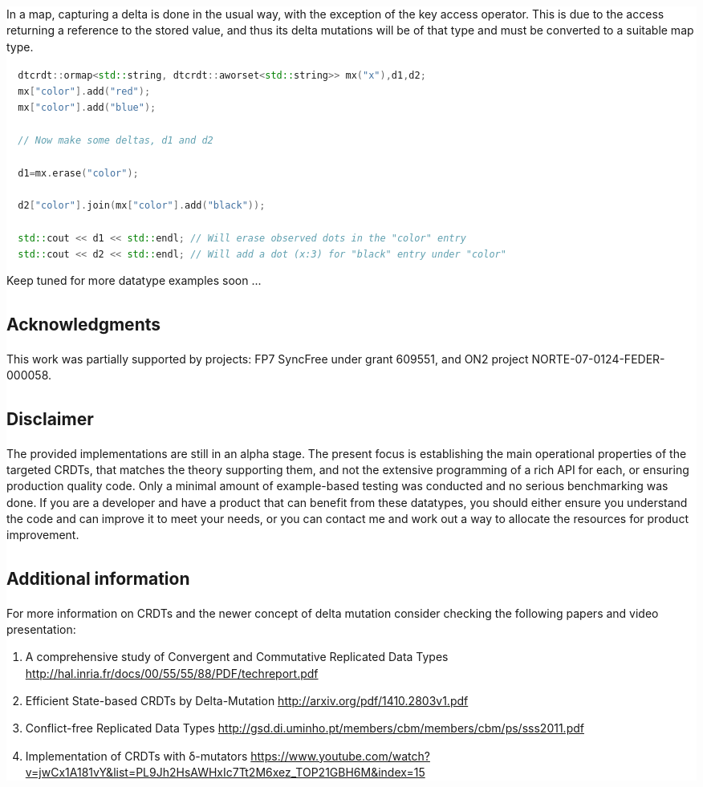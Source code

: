 In a map, capturing a delta is done in the usual way, with the exception of the key access operator. This is due to the access returning a reference to the stored value, and thus its delta mutations will be of that type and must be converted to a suitable map type. 

```cpp
  dtcrdt::ormap<std::string, dtcrdt::aworset<std::string>> mx("x"),d1,d2;
  mx["color"].add("red");
  mx["color"].add("blue");

  // Now make some deltas, d1 and d2

  d1=mx.erase("color");

  d2["color"].join(mx["color"].add("black"));

  std::cout << d1 << std::endl; // Will erase observed dots in the "color" entry
  std::cout << d2 << std::endl; // Will add a dot (x:3) for "black" entry under "color"
```

Keep tuned for more datatype examples soon ...

Acknowledgments
---------------

This work was partially supported by projects: FP7 SyncFree under grant 609551, and ON2 project NORTE-07-0124-FEDER-000058. 

Disclaimer
----------

The provided implementations are still in an alpha stage. The present focus is
establishing the main operational properties of the targeted CRDTs, that
matches the theory supporting them, and not the extensive programming of a rich
API for each, or ensuring production quality code. Only a minimal amount of
example-based testing was conducted and no serious benchmarking was done.  If
you are a developer and have a product that can benefit from these datatypes,
you should either ensure you understand the code and can improve it to meet
your needs, or you can contact me and work out a way to allocate the resources
for product improvement. 

Additional information
----------------------

For more information on CRDTs and the newer concept of delta mutation consider checking the following papers and video presentation:

  1. A comprehensive study of Convergent and Commutative Replicated Data Types
http://hal.inria.fr/docs/00/55/55/88/PDF/techreport.pdf

  2. Efficient State-based CRDTs by Delta-Mutation
http://arxiv.org/pdf/1410.2803v1.pdf

  3. Conflict-free Replicated Data Types
http://gsd.di.uminho.pt/members/cbm/members/cbm/ps/sss2011.pdf

  4. Implementation of CRDTs with δ-mutators
  https://www.youtube.com/watch?v=jwCx1A181vY&list=PL9Jh2HsAWHxIc7Tt2M6xez_TOP21GBH6M&index=15 
